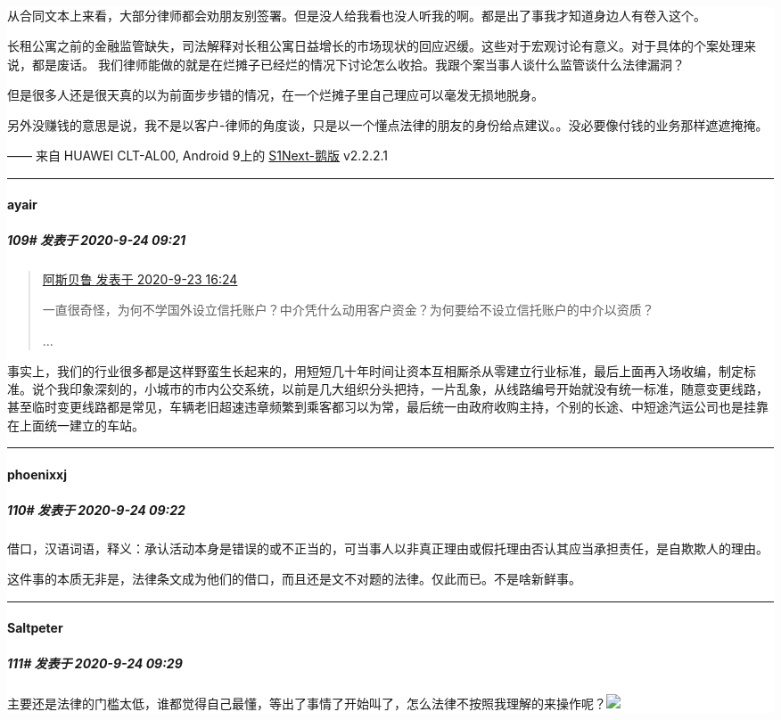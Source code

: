 从合同文本上来看，大部分律师都会劝朋友别签署。但是没人给我看也没人听我的啊。都是出了事我才知道身边人有卷入这个。

长租公寓之前的金融监管缺失，司法解释对长租公寓日益增长的市场现状的回应迟缓。这些对于宏观讨论有意义。对于具体的个案处理来说，都是废话。
我们律师能做的就是在烂摊子已经烂的情况下讨论怎么收拾。我跟个案当事人谈什么监管谈什么法律漏洞？

但是很多人还是很天真的以为前面步步错的情况，在一个烂摊子里自己理应可以毫发无损地脱身。

另外没赚钱的意思是说，我不是以客户-律师的角度谈，只是以一个懂点法律的朋友的身份给点建议。。没必要像付钱的业务那样遮遮掩掩。


—— 来自 HUAWEI CLT-AL00, Android 9上的 [S1Next-鹅版](https://github.com/ykrank/S1-Next/releases) v2.2.2.1







*****

####  ayair  
##### 109#       发表于 2020-9-24 09:21



<blockquote><a href="httphttps://bbs.saraba1st.com/2b/forum.php?mod=redirect&amp;goto=findpost&amp;pid=48826946&amp;ptid=1961459" target="_blank">阿斯贝鲁 发表于 2020-9-23 16:24</a>

一直很奇怪，为何不学国外设立信托账户？中介凭什么动用客户资金？为何要给不设立信托账户的中介以资质？


 ...</blockquote>
事实上，我们的行业很多都是这样野蛮生长起来的，用短短几十年时间让资本互相厮杀从零建立行业标准，最后上面再入场收编，制定标准。说个我印象深刻的，小城市的市内公交系统，以前是几大组织分头把持，一片乱象，从线路编号开始就没有统一标准，随意变更线路，甚至临时变更线路都是常见，车辆老旧超速违章频繁到乘客都习以为常，最后统一由政府收购主持，个别的长途、中短途汽运公司也是挂靠在上面统一建立的车站。







*****

####  phoenixxj  
##### 110#       发表于 2020-9-24 09:22




借口，汉语词语，释义：承认活动本身是错误的或不正当的，可当事人以非真正理由或假托理由否认其应当承担责任，是自欺欺人的理由。

这件事的本质无非是，法律条文成为他们的借口，而且还是文不对题的法律。仅此而已。不是啥新鲜事。







*****

####  Saltpeter  
##### 111#       发表于 2020-9-24 09:29




主要还是法律的门槛太低，谁都觉得自己最懂，等出了事情了开始叫了，怎么法律不按照我理解的来操作呢？<img src="https://static.saraba1st.com/image/smiley/face2017/049.png" referrerpolicy="no-referrer">
